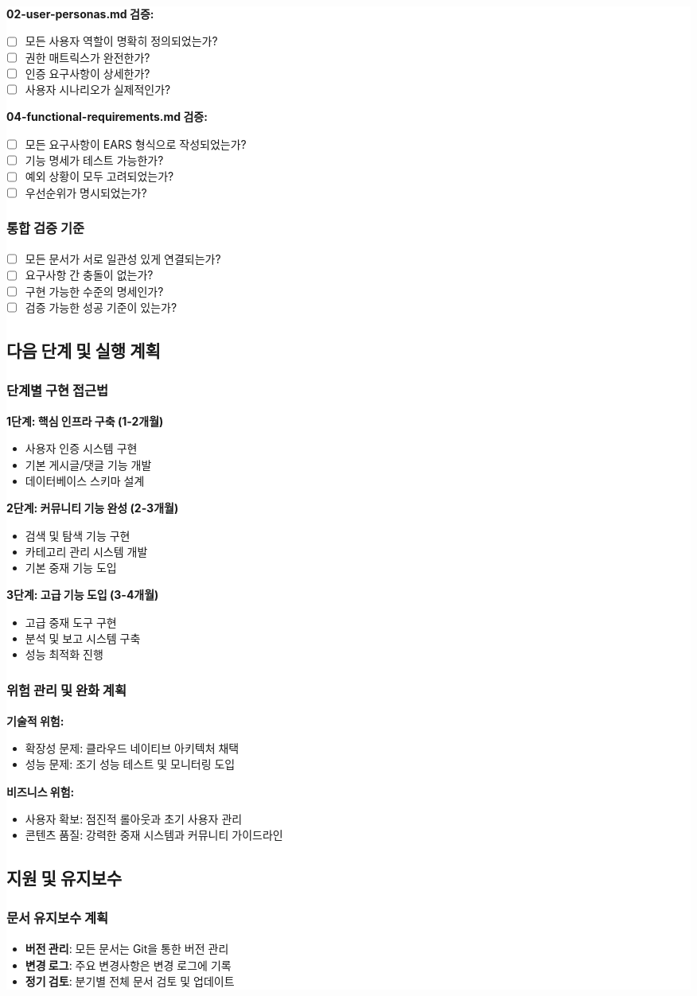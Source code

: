 **02-user-personas.md 검증:**
- [ ] 모든 사용자 역할이 명확히 정의되었는가?
- [ ] 권한 매트릭스가 완전한가?
- [ ] 인증 요구사항이 상세한가?
- [ ] 사용자 시나리오가 실제적인가?

**04-functional-requirements.md 검증:**
- [ ] 모든 요구사항이 EARS 형식으로 작성되었는가?
- [ ] 기능 명세가 테스트 가능한가?
- [ ] 예외 상황이 모두 고려되었는가?
- [ ] 우선순위가 명시되었는가?

### 통합 검증 기준
- [ ] 모든 문서가 서로 일관성 있게 연결되는가?
- [ ] 요구사항 간 충돌이 없는가?
- [ ] 구현 가능한 수준의 명세인가?
- [ ] 검증 가능한 성공 기준이 있는가?

## 다음 단계 및 실행 계획

### 단계별 구현 접근법

**1단계: 핵심 인프라 구축 (1-2개월)**
- 사용자 인증 시스템 구현
- 기본 게시글/댓글 기능 개발
- 데이터베이스 스키마 설계

**2단계: 커뮤니티 기능 완성 (2-3개월)**
- 검색 및 탐색 기능 구현
- 카테고리 관리 시스템 개발
- 기본 중재 기능 도입

**3단계: 고급 기능 도입 (3-4개월)**
- 고급 중재 도구 구현
- 분석 및 보고 시스템 구축
- 성능 최적화 진행

### 위험 관리 및 완화 계획

**기술적 위험:**
- 확장성 문제: 클라우드 네이티브 아키텍처 채택
- 성능 문제: 조기 성능 테스트 및 모니터링 도입

**비즈니스 위험:**
- 사용자 확보: 점진적 롤아웃과 초기 사용자 관리
- 콘텐츠 품질: 강력한 중재 시스템과 커뮤니티 가이드라인

## 지원 및 유지보수

### 문서 유지보수 계획
- **버전 관리**: 모든 문서는 Git을 통한 버전 관리
- **변경 로그**: 주요 변경사항은 변경 로그에 기록
- **정기 검토**: 분기별 전체 문서 검토 및 업데이트
